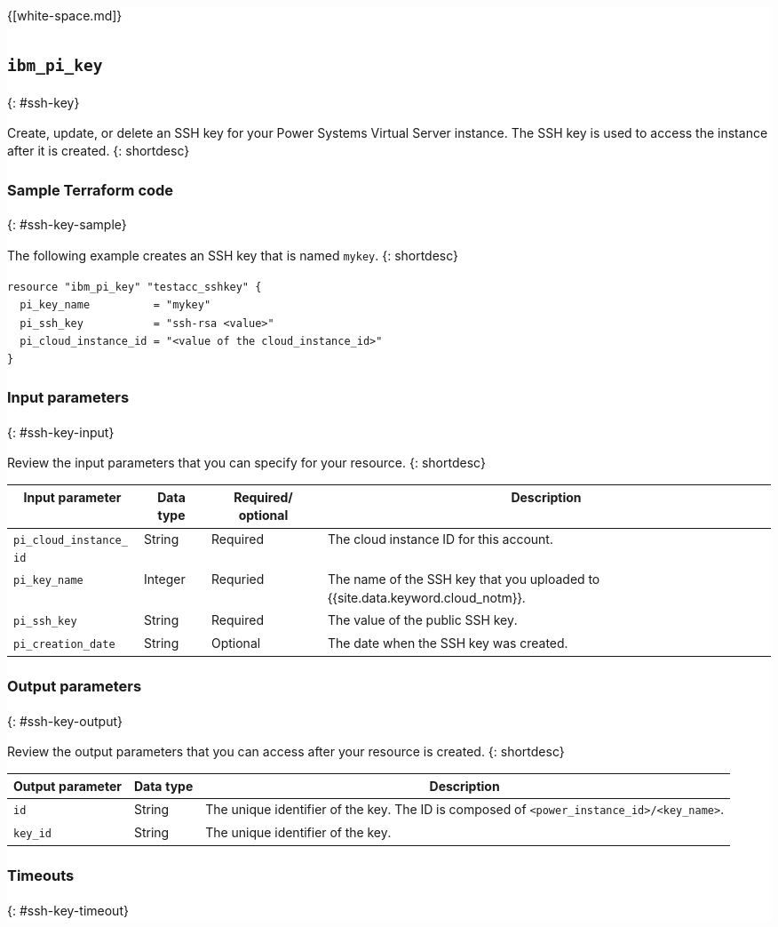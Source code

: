 {[white-space.md]}


## `ibm_pi_key`
{: #ssh-key}

Create, update, or delete an SSH key for your Power Systems Virtual Server instance. The SSH key is used to access the instance after it is created.
{: shortdesc}

### Sample Terraform code
{: #ssh-key-sample}

The following example creates an SSH key that is named `mykey`. 
{: shortdesc}

```hcl
resource "ibm_pi_key" "testacc_sshkey" {
  pi_key_name          = "mykey"
  pi_ssh_key           = "ssh-rsa <value>"
  pi_cloud_instance_id = "<value of the cloud_instance_id>"
}
```

### Input parameters
{: #ssh-key-input}

Review the input parameters that you can specify for your resource. 
{: shortdesc}

| Input parameter | Data type | Required/ optional | Description |
| ------------- |-------------| ----- | -------------- |
| `pi_cloud_instance_id` | String | Required | The cloud instance ID for this account. | 
| `pi_key_name` | Integer | Requried | The name of the SSH key that you uploaded to {{site.data.keyword.cloud_notm}}. 
| `pi_ssh_key` | String | Required | The value of the public SSH key. | 
| `pi_creation_date`|String|Optional|The date when the SSH key was created.|

### Output parameters
{: #ssh-key-output} 

Review the output parameters that you can access after your resource is created. 
{: shortdesc}

| Output parameter | Data type | Description |
| ------------- |-------------| -------------- |
|`id`|String|The unique identifier of the key. The ID is composed of `<power_instance_id>/<key_name>`.|
|`key_id`|String|The unique identifier of the key.|

### Timeouts
{: #ssh-key-timeout}
